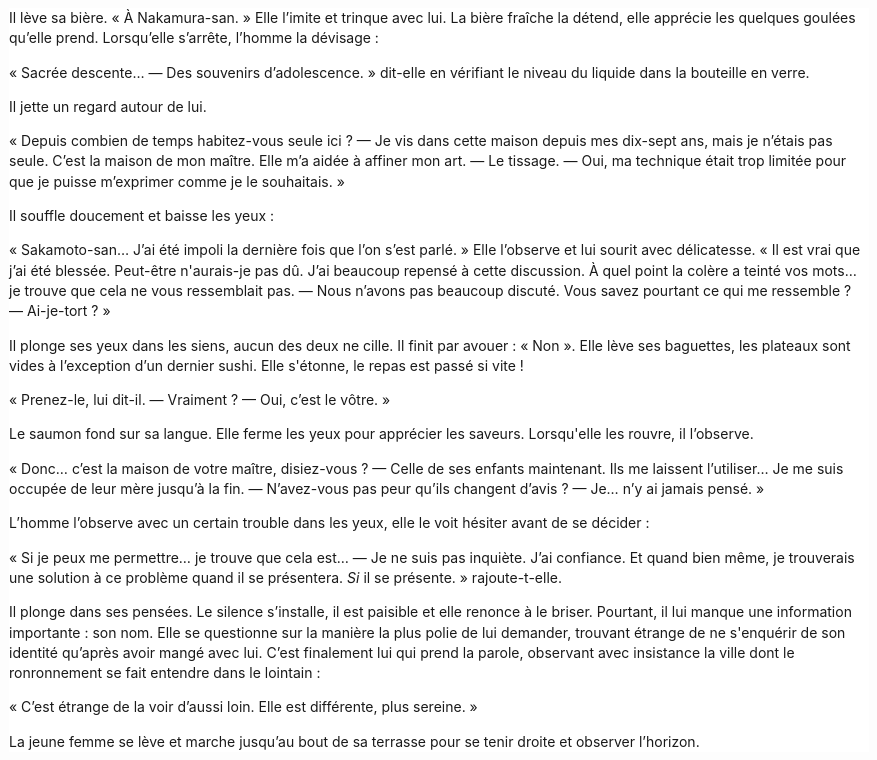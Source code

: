 Il lève sa bière. « À Nakamura-san. » Elle l’imite et trinque avec lui. La bière fraîche la détend, elle apprécie les quelques goulées qu’elle prend. Lorsqu’elle s’arrête, l’homme la dévisage&nbsp;:

« Sacrée descente…
— Des souvenirs d’adolescence. » dit-elle en vérifiant le niveau du liquide dans la bouteille en verre.

Il jette un regard autour de lui.

« Depuis combien de temps habitez-vous seule ici ?
— Je vis dans cette maison depuis mes dix-sept ans, mais je n’étais pas seule. C’est la maison de mon maître. Elle m’a aidée à affiner mon art.
— Le tissage.
— Oui, ma technique était trop limitée pour que je puisse m’exprimer comme je le souhaitais. »

Il souffle doucement et baisse les yeux :

« Sakamoto-san… J’ai été impoli la dernière fois que l’on s’est parlé. »
Elle l’observe et lui sourit avec délicatesse.
« Il est vrai que j’ai été blessée. Peut-être n'aurais-je pas dû. J’ai beaucoup repensé à cette discussion. À quel point la colère a teinté vos mots… je trouve que cela ne vous ressemblait pas.
— Nous n’avons pas beaucoup discuté. Vous savez pourtant ce qui me ressemble ?
— Ai-je-tort ? »

Il plonge ses yeux dans les siens, aucun des deux ne cille. Il finit par avouer : « Non ». Elle lève ses baguettes, les plateaux sont vides à l’exception d’un dernier sushi. Elle s'étonne, le repas est passé si vite !

« Prenez-le, lui dit-il.
— Vraiment ?
— Oui, c’est le vôtre. »

Le saumon fond sur sa langue. Elle ferme les yeux pour apprécier les saveurs. Lorsqu'elle les rouvre, il l’observe.

« Donc… c’est la maison de votre maître, disiez-vous ?
— Celle de ses enfants maintenant. Ils me laissent l’utiliser… Je me suis occupée de leur mère jusqu’à la fin.
— N’avez-vous pas peur qu’ils changent d’avis ?
— Je… n’y ai jamais pensé. »

L’homme l’observe avec un certain trouble dans les yeux, elle le voit hésiter avant de se décider&nbsp;:

« Si je peux me permettre… je trouve que cela est…
— Je ne suis pas inquiète. J’ai confiance. Et quand bien même, je trouverais une solution à ce problème quand il se présentera. *Si* il se présente. » rajoute-t-elle.

Il plonge dans ses pensées. Le silence s’installe, il est paisible et elle renonce à le briser. Pourtant, il lui manque une information importante : son nom. Elle se questionne sur la manière la plus polie de lui demander, trouvant étrange de ne s'enquérir de son identité qu’après avoir mangé avec lui. C’est finalement lui qui prend la parole, observant avec insistance la ville dont le ronronnement se fait entendre dans le lointain&nbsp;:

« C’est étrange de la voir d’aussi loin. Elle est différente, plus sereine. »

La jeune femme se lève et marche jusqu’au bout de sa terrasse pour se tenir droite et observer l’horizon.
